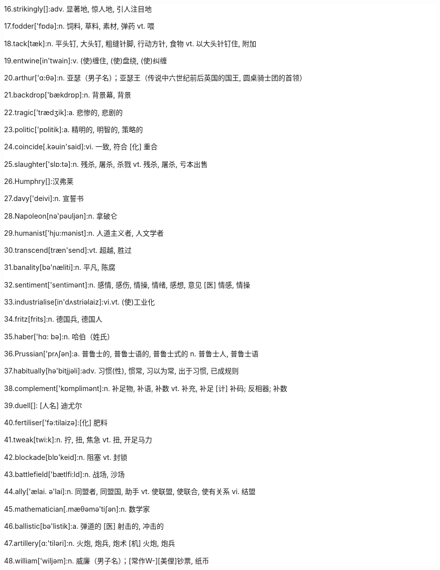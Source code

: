 16.strikingly[]:adv. 显著地, 惊人地, 引人注目地 

17.fodder['fɒdә]:n. 饲料, 草料, 素材, 弹药 vt. 喂 

18.tack[tæk]:n. 平头钉, 大头钉, 粗缝针脚, 行动方针, 食物 vt. 以大头针钉住, 附加 

19.entwine[in'twain]:v. (使)缠住, (使)盘绕, (使)纠缠 

20.arthur['ɑ:θә]:n. 亚瑟（男子名）；亚瑟王（传说中六世纪前后英国的国王, 圆桌骑士团的首领） 

21.backdrop['bækdrɒp]:n. 背景幕, 背景 

22.tragic['trædʒik]:a. 悲惨的, 悲剧的 

23.politic['pɒlitik]:a. 精明的, 明智的, 策略的 

24.coincide[.kәuin'said]:vi. 一致, 符合 [化] 重合 

25.slaughter['slɒ:tә]:n. 残杀, 屠杀, 杀戮 vt. 残杀, 屠杀, 亏本出售 

26.Humphry[]:汉弗莱 

27.davy['deivi]:n. 宣誓书 

28.Napoleon[nә'pәuljәn]:n. 拿破仑 

29.humanist['hju:mәnist]:n. 人道主义者, 人文学者 

30.transcend[træn'send]:vt. 超越, 胜过 

31.banality[bә'næliti]:n. 平凡, 陈腐 

32.sentiment['sentimәnt]:n. 感情, 感伤, 情操, 情绪, 感想, 意见 [医] 情感, 情操 

33.industrialise[in'dʌstriәlaiz]:vi.vt. (使)工业化 

34.fritz[frits]:n. 德国兵, 德国人 

35.haber['hɑ: bә]:n. 哈伯（姓氏） 

36.Prussian['prʌʃәn]:a. 普鲁士的, 普鲁士语的, 普鲁士式的 n. 普鲁士人, 普鲁士语 

37.habitually[hә'bitjjәli]:adv. 习惯(性), 惯常, 习以为常, 出于习惯, 已成规则 

38.complement['kɒmplimәnt]:n. 补足物, 补语, 补数 vt. 补充, 补足 [计] 补码; 反相器; 补数 

39.duell[]: [人名] 迪尤尔 

40.fertiliser['fә:tilaizә]:[化] 肥料 

41.tweak[twi:k]:n. 拧, 扭, 焦急 vt. 扭, 开足马力 

42.blockade[blɒ'keid]:n. 阻塞 vt. 封锁 

43.battlefield['bætlfi:ld]:n. 战场, 沙场 

44.ally['ælai. ә'lai]:n. 同盟者, 同盟国, 助手 vt. 使联盟, 使联合, 使有关系 vi. 结盟 

45.mathematician[.mæθәmә'tiʃәn]:n. 数学家 

46.ballistic[bә'listik]:a. 弹道的 [医] 射击的, 冲击的 

47.artillery[ɑ:'tilәri]:n. 火炮, 炮兵, 炮术 [机] 火炮, 炮兵 

48.william['wiljәm]:n. 威廉（男子名）；[常作W-][美俚]钞票, 纸币 
